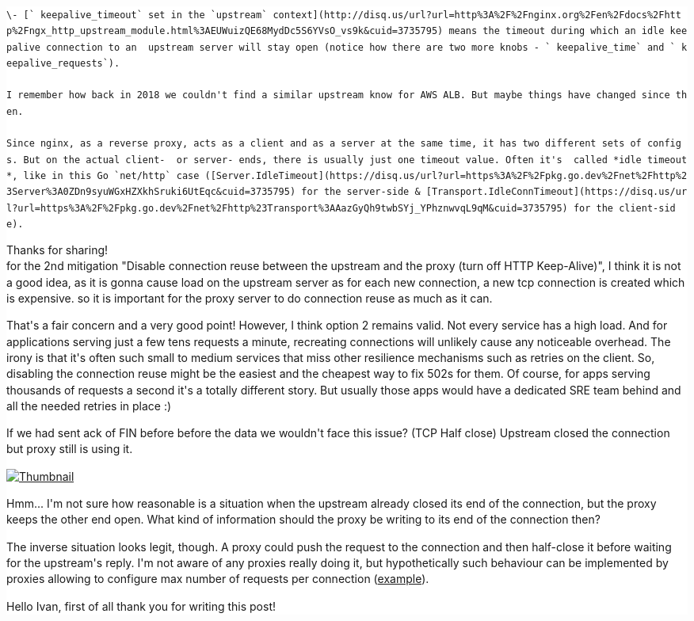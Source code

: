     \- [` keepalive_timeout` set in the `upstream` context](http://disq.us/url?url=http%3A%2F%2Fnginx.org%2Fen%2Fdocs%2Fhttp%2Fngx_http_upstream_module.html%3AEUWuizQE68MydDc5S6YVsO_vs9k&cuid=3735795) means the timeout during which an idle keepalive connection to an  upstream server will stay open (notice how there are two more knobs - ` keepalive_time` and ` keepalive_requests`).

    I remember how back in 2018 we couldn't find a similar upstream know for AWS ALB. But maybe things have changed since then.

    Since nginx, as a reverse proxy, acts as a client and as a server at the same time, it has two different sets of configs. But on the actual client-  or server- ends, there is usually just one timeout value. Often it's  called *idle timeout*, like in this Go `net/http` case ([Server.IdleTimeout](https://disq.us/url?url=https%3A%2F%2Fpkg.go.dev%2Fnet%2Fhttp%23Server%3A0ZDn9syuWGxHZXkhSruki6UtEqc&cuid=3735795) for the server-side & [Transport.IdleConnTimeout](https://disq.us/url?url=https%3A%2F%2Fpkg.go.dev%2Fnet%2Fhttp%23Transport%3AAazGyQh9twbSYj_YPhznwvqL9qM&cuid=3735795) for the client-side).

    

Thanks for sharing!  
for the 2nd mitigation "Disable connection reuse between the upstream and  the proxy (turn off HTTP Keep-Alive)", I think it is not a good idea, as it is gonna cause load on the upstream server as for each new  connection, a new tcp connection is created which is expensive. so it is important for the proxy server to do connection reuse as much as it  can.



That's a fair concern and a very good point! However, I think option 2 remains valid. Not every service has a high load. And for applications serving  just a few tens requests a minute, recreating connections will unlikely  cause any noticeable overhead. The irony is that it's often such small  to medium services that miss other resilience mechanisms such as retries on the client. So, disabling the connection reuse might be the easiest  and the cheapest way to fix 502s for them. Of course, for apps serving  thousands of requests a second it's a totally different story. But  usually those apps would have a dedicated SRE team behind and all the  needed retries in place :)



If we had sent ack of FIN before before the data we wouldn't face this  issue? (TCP Half close) Upstream closed the connection but proxy still  is using it.



[ ![Thumbnail](https://uploads.disquscdn.com/images/8f73543dca8511f5e8257f0f21a14de828aa5676545c981826b63a8cf4f8bdf6.jpg?w=800&h=611) ](http://uploads.disquscdn.com/images/8f73543dca8511f5e8257f0f21a14de828aa5676545c981826b63a8cf4f8bdf6.jpg)



Hmm... I'm not sure how reasonable is a situation when the upstream already  closed its end of the connection, but the proxy keeps the other end  open. What kind of information should the proxy be writing to its end of the connection then?

The inverse situation looks legit, though. A proxy could push the request to the connection and then half-close it  before waiting for the upstream's reply. I'm not aware of any proxies  really doing it, but hypothetically such behaviour can be implemented by proxies allowing to configure max number of requests per connection ([example](http://disq.us/url?url=http%3A%2F%2Fnginx.org%2Fen%2Fdocs%2Fhttp%2Fngx_http_core_module.html%23keepalive_requests%3AzFGxIfAi4lkU1QQWuwDNj5IBmRQ&cuid=3735795)).



Hello Ivan, first of all thank you for writing this post!
